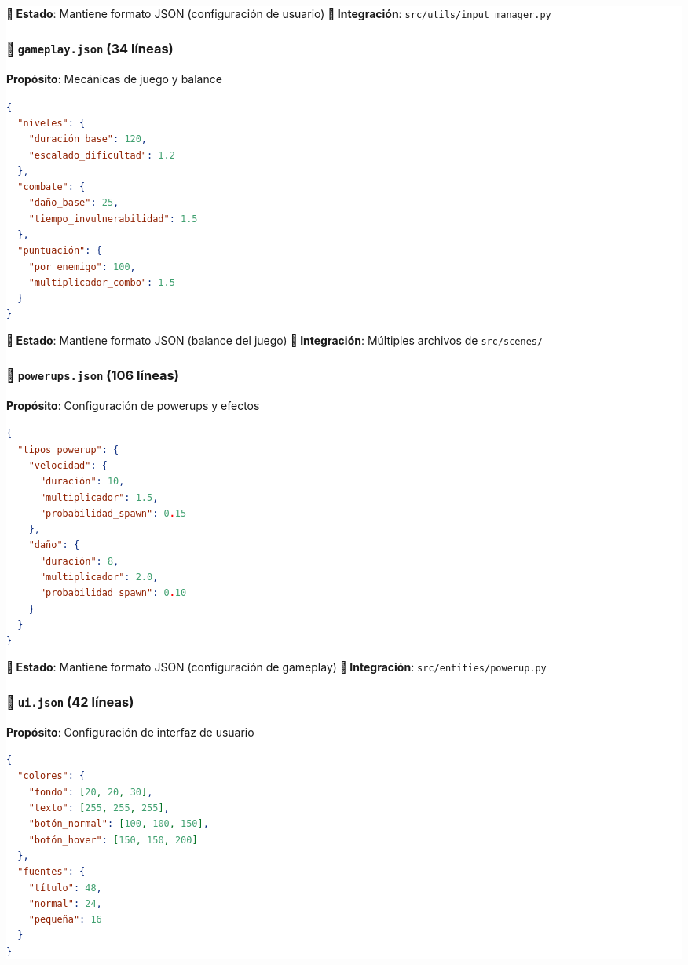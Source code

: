 **📱 Estado**: Mantiene formato JSON (configuración de usuario)
**🔗 Integración**: `src/utils/input_manager.py`

### 🎯 **`gameplay.json`** (34 líneas)
**Propósito**: Mecánicas de juego y balance
```json
{
  "niveles": {
    "duración_base": 120,
    "escalado_dificultad": 1.2
  },
  "combate": {
    "daño_base": 25,
    "tiempo_invulnerabilidad": 1.5
  },
  "puntuación": {
    "por_enemigo": 100,
    "multiplicador_combo": 1.5
  }
}
```

**📱 Estado**: Mantiene formato JSON (balance del juego)
**🔗 Integración**: Múltiples archivos de `src/scenes/`

### 💎 **`powerups.json`** (106 líneas)
**Propósito**: Configuración de powerups y efectos
```json
{
  "tipos_powerup": {
    "velocidad": {
      "duración": 10,
      "multiplicador": 1.5,
      "probabilidad_spawn": 0.15
    },
    "daño": {
      "duración": 8,
      "multiplicador": 2.0,
      "probabilidad_spawn": 0.10
    }
  }
}
```

**📱 Estado**: Mantiene formato JSON (configuración de gameplay)
**🔗 Integración**: `src/entities/powerup.py`

### 🎨 **`ui.json`** (42 líneas)
**Propósito**: Configuración de interfaz de usuario
```json
{
  "colores": {
    "fondo": [20, 20, 30],
    "texto": [255, 255, 255],
    "botón_normal": [100, 100, 150],
    "botón_hover": [150, 150, 200]
  },
  "fuentes": {
    "título": 48,
    "normal": 24,
    "pequeña": 16
  }
}
```
